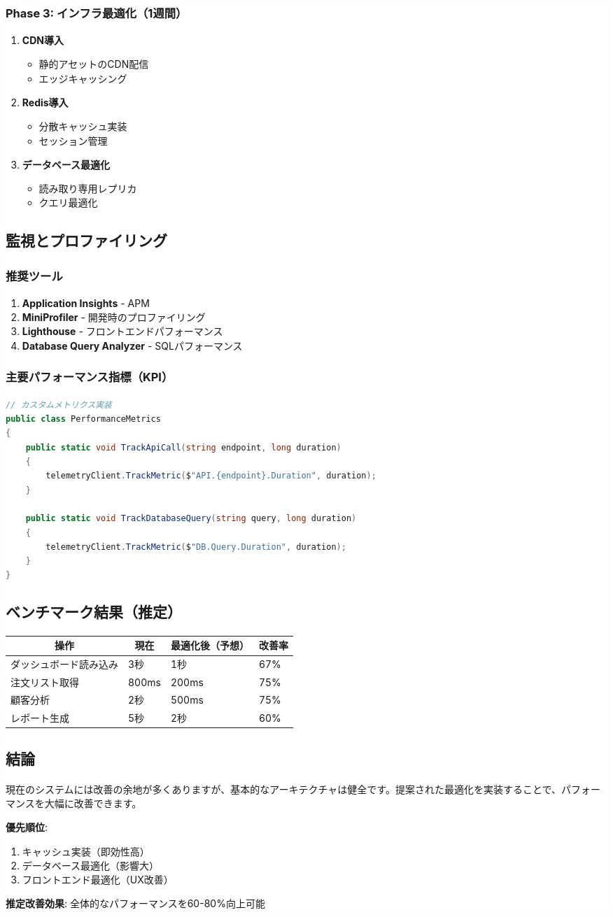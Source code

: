 ### Phase 3: インフラ最適化（1週間）
1. **CDN導入**
   - 静的アセットのCDN配信
   - エッジキャッシング

2. **Redis導入**
   - 分散キャッシュ実装
   - セッション管理

3. **データベース最適化**
   - 読み取り専用レプリカ
   - クエリ最適化

## 監視とプロファイリング

### 推奨ツール
1. **Application Insights** - APM
2. **MiniProfiler** - 開発時のプロファイリング
3. **Lighthouse** - フロントエンドパフォーマンス
4. **Database Query Analyzer** - SQLパフォーマンス

### 主要パフォーマンス指標（KPI）
```csharp
// カスタムメトリクス実装
public class PerformanceMetrics
{
    public static void TrackApiCall(string endpoint, long duration)
    {
        telemetryClient.TrackMetric($"API.{endpoint}.Duration", duration);
    }
    
    public static void TrackDatabaseQuery(string query, long duration)
    {
        telemetryClient.TrackMetric($"DB.Query.Duration", duration);
    }
}
```

## ベンチマーク結果（推定）

| 操作 | 現在 | 最適化後（予想） | 改善率 |
|-----|------|----------------|--------|
| ダッシュボード読み込み | 3秒 | 1秒 | 67% |
| 注文リスト取得 | 800ms | 200ms | 75% |
| 顧客分析 | 2秒 | 500ms | 75% |
| レポート生成 | 5秒 | 2秒 | 60% |

## 結論

現在のシステムには改善の余地が多くありますが、基本的なアーキテクチャは健全です。提案された最適化を実装することで、パフォーマンスを大幅に改善できます。

**優先順位**:
1. キャッシュ実装（即効性高）
2. データベース最適化（影響大）
3. フロントエンド最適化（UX改善）

**推定改善効果**: 全体的なパフォーマンスを60-80%向上可能